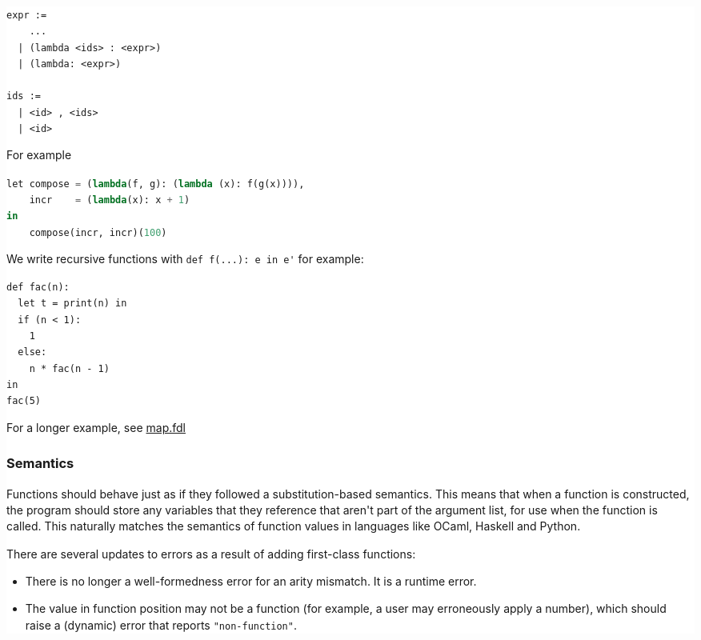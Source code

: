 ```
expr :=
    ...
  | (lambda <ids> : <expr>)
  | (lambda: <expr>)

ids :=
  | <id> , <ids>
  | <id>
```

For example

```python
let compose = (lambda(f, g): (lambda (x): f(g(x)))),
    incr    = (lambda(x): x + 1)
in
    compose(incr, incr)(100)
```

We write recursive functions with `def f(...): e in e'`
for example:

```
def fac(n):
  let t = print(n) in
  if (n < 1):
    1
  else:
    n * fac(n - 1)
in
fac(5)
```

For a longer example, see [map.fdl](tests/input/map.fdl)

### Semantics

Functions should behave just as if they followed a
substitution-based semantics.  This means that when
a function is constructed, the program should
store any variables that they reference that
aren't part of the argument list, for use when
the function is called.  This naturally matches
the semantics of function values in languages
like OCaml, Haskell and Python.

There are several updates to errors as a result
of adding first-class functions:

- There is no longer a well-formedness error
  for an arity mismatch.  It is a runtime error.

- The value in function position may not be a
  function (for example, a user may erroneously
  apply a number), which should raise a (dynamic)
  error that reports `"non-function"`.
